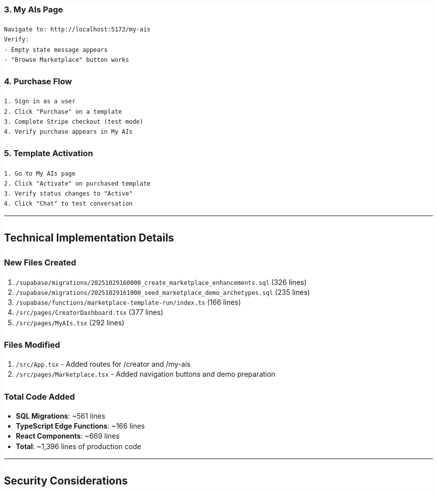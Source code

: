 ### 3. My AIs Page
```
Navigate to: http://localhost:5173/my-ais
Verify:
- Empty state message appears
- "Browse Marketplace" button works
```

### 4. Purchase Flow
```
1. Sign in as a user
2. Click "Purchase" on a template
3. Complete Stripe checkout (test mode)
4. Verify purchase appears in My AIs
```

### 5. Template Activation
```
1. Go to My AIs page
2. Click "Activate" on purchased template
3. Verify status changes to "Active"
4. Click "Chat" to test conversation
```

---

## Technical Implementation Details

### New Files Created

1. `/supabase/migrations/20251029160000_create_marketplace_enhancements.sql` (326 lines)
2. `/supabase/migrations/20251029161000_seed_marketplace_demo_archetypes.sql` (235 lines)
3. `/supabase/functions/marketplace-template-run/index.ts` (166 lines)
4. `/src/pages/CreatorDashboard.tsx` (377 lines)
5. `/src/pages/MyAIs.tsx` (292 lines)

### Files Modified

1. `/src/App.tsx` - Added routes for /creator and /my-ais
2. `/src/pages/Marketplace.tsx` - Added navigation buttons and demo preparation

### Total Code Added

- **SQL Migrations**: ~561 lines
- **TypeScript Edge Functions**: ~166 lines
- **React Components**: ~669 lines
- **Total**: ~1,396 lines of production code

---

## Security Considerations

